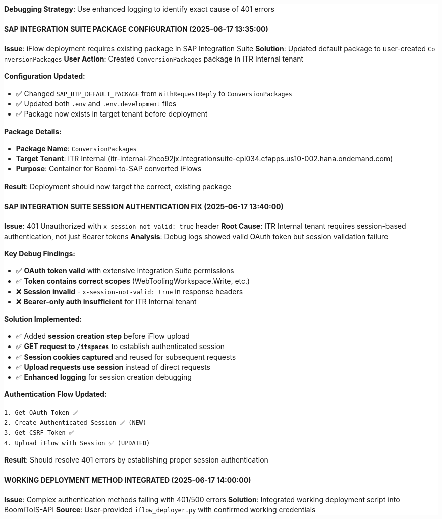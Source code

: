 **Debugging Strategy**: Use enhanced logging to identify exact cause of 401 errors

#### **SAP INTEGRATION SUITE PACKAGE CONFIGURATION (2025-06-17 13:35:00)**

**Issue**: iFlow deployment requires existing package in SAP Integration Suite
**Solution**: Updated default package to user-created `ConversionPackages`
**User Action**: Created `ConversionPackages` package in ITR Internal tenant

**Configuration Updated:**
- ✅ Changed `SAP_BTP_DEFAULT_PACKAGE` from `WithRequestReply` to `ConversionPackages`
- ✅ Updated both `.env` and `.env.development` files
- ✅ Package now exists in target tenant before deployment

**Package Details:**
- **Package Name**: `ConversionPackages`
- **Target Tenant**: ITR Internal (itr-internal-2hco92jx.integrationsuite-cpi034.cfapps.us10-002.hana.ondemand.com)
- **Purpose**: Container for Boomi-to-SAP converted iFlows

**Result**: Deployment should now target the correct, existing package

#### **SAP INTEGRATION SUITE SESSION AUTHENTICATION FIX (2025-06-17 13:40:00)**

**Issue**: 401 Unauthorized with `x-session-not-valid: true` header
**Root Cause**: ITR Internal tenant requires session-based authentication, not just Bearer tokens
**Analysis**: Debug logs showed valid OAuth token but session validation failure

**Key Debug Findings:**
- ✅ **OAuth token valid** with extensive Integration Suite permissions
- ✅ **Token contains correct scopes** (WebToolingWorkspace.Write, etc.)
- ❌ **Session invalid** - `x-session-not-valid: true` in response headers
- ❌ **Bearer-only auth insufficient** for ITR Internal tenant

**Solution Implemented:**
- ✅ Added **session creation step** before iFlow upload
- ✅ **GET request to `/itspaces`** to establish authenticated session
- ✅ **Session cookies captured** and reused for subsequent requests
- ✅ **Upload requests use session** instead of direct requests
- ✅ **Enhanced logging** for session creation debugging

**Authentication Flow Updated:**
```
1. Get OAuth Token ✅
2. Create Authenticated Session ✅ (NEW)
3. Get CSRF Token ✅
4. Upload iFlow with Session ✅ (UPDATED)
```

**Result**: Should resolve 401 errors by establishing proper session authentication

#### **WORKING DEPLOYMENT METHOD INTEGRATED (2025-06-17 14:00:00)**

**Issue**: Complex authentication methods failing with 401/500 errors
**Solution**: Integrated working deployment script into BoomiToIS-API
**Source**: User-provided `iflow_deployer.py` with confirmed working credentials
